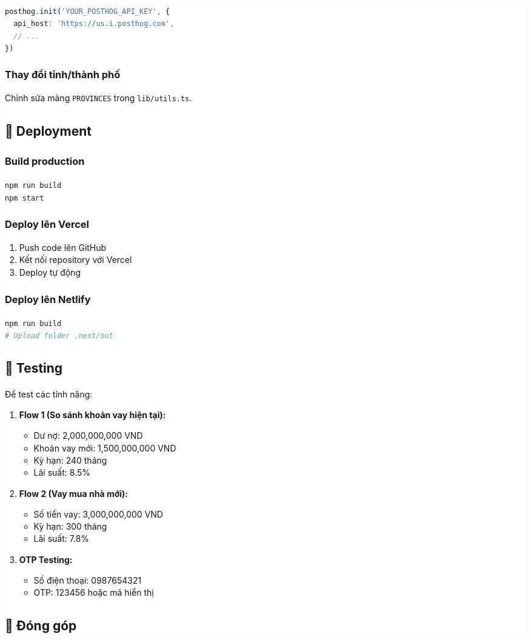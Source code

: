 ```typescript
posthog.init('YOUR_POSTHOG_API_KEY', {
  api_host: 'https://us.i.posthog.com',
  // ...
})
```

### Thay đổi tỉnh/thành phố
Chỉnh sửa mảng `PROVINCES` trong `lib/utils.ts`.

## 🚀 Deployment

### Build production

```bash
npm run build
npm start
```

### Deploy lên Vercel

1. Push code lên GitHub
2. Kết nối repository với Vercel
3. Deploy tự động

### Deploy lên Netlify

```bash
npm run build
# Upload folder .next/out
```

## 🧪 Testing

Để test các tính năng:

1. **Flow 1 (So sánh khoản vay hiện tại):**
   - Dư nợ: 2,000,000,000 VND
   - Khoản vay mới: 1,500,000,000 VND
   - Kỳ hạn: 240 tháng
   - Lãi suất: 8.5%

2. **Flow 2 (Vay mua nhà mới):**
   - Số tiền vay: 3,000,000,000 VND
   - Kỳ hạn: 300 tháng
   - Lãi suất: 7.8%

3. **OTP Testing:**
   - Số điện thoại: 0987654321
   - OTP: 123456 hoặc mã hiển thị

## 🤝 Đóng góp
